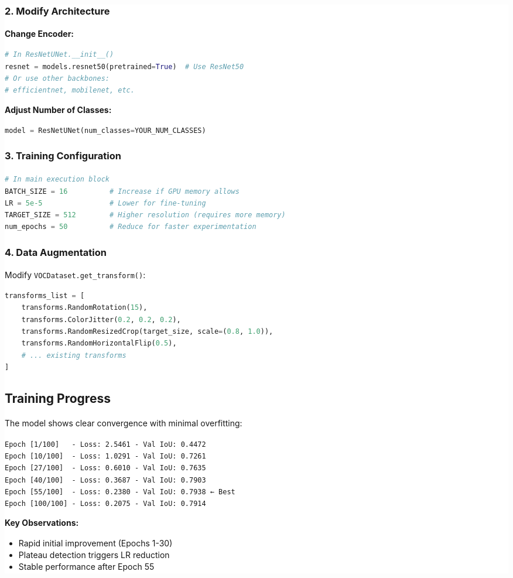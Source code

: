 ### 2. Modify Architecture

**Change Encoder:**
```python
# In ResNetUNet.__init__()
resnet = models.resnet50(pretrained=True)  # Use ResNet50
# Or use other backbones:
# efficientnet, mobilenet, etc.
```

**Adjust Number of Classes:**
```python
model = ResNetUNet(num_classes=YOUR_NUM_CLASSES)
```

### 3. Training Configuration

```python
# In main execution block
BATCH_SIZE = 16          # Increase if GPU memory allows
LR = 5e-5                # Lower for fine-tuning
TARGET_SIZE = 512        # Higher resolution (requires more memory)
num_epochs = 50          # Reduce for faster experimentation
```

### 4. Data Augmentation

Modify `VOCDataset.get_transform()`:

```python
transforms_list = [
    transforms.RandomRotation(15),
    transforms.ColorJitter(0.2, 0.2, 0.2),
    transforms.RandomResizedCrop(target_size, scale=(0.8, 1.0)),
    transforms.RandomHorizontalFlip(0.5),
    # ... existing transforms
]
```

## Training Progress

The model shows clear convergence with minimal overfitting:

```
Epoch [1/100]   - Loss: 2.5461 - Val IoU: 0.4472
Epoch [10/100]  - Loss: 1.0291 - Val IoU: 0.7261
Epoch [27/100]  - Loss: 0.6010 - Val IoU: 0.7635
Epoch [40/100]  - Loss: 0.3687 - Val IoU: 0.7903
Epoch [55/100]  - Loss: 0.2380 - Val IoU: 0.7938 ← Best
Epoch [100/100] - Loss: 0.2075 - Val IoU: 0.7914
```

**Key Observations:**
- Rapid initial improvement (Epochs 1-30)
- Plateau detection triggers LR reduction
- Stable performance after Epoch 55
